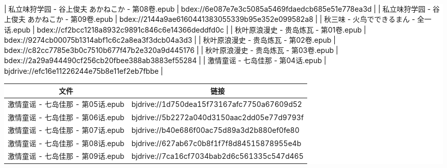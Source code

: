 | 私立味狩学园 - 谷上俊夫 あかねこか - 第08卷.epub | bdex://6e087e7e3c5085a5469fdaedcb685e51e778ea3d |
| 私立味狩学园 - 谷上俊夫 あかねこか - 第09卷.epub | bdex://2144a9ae6160441383055339b95e352e099582a8 |
| 秋三味 - 火鸟でできるまん - 全一话.epub | bdex://cf2bcc1218a8932c9891c846c6e14366deddfd0c |
| 秋叶原浪漫史 - 贵岛炼瓦 - 第01卷.epub | bdex://9274cb00075b1314abf1c6c2a8ea3f3dcb04a3d3 |
| 秋叶原浪漫史 - 贵岛炼瓦 - 第02卷.epub | bdex://c82cc7785e3b0c7510b677f47b2e320a9d445176 |
| 秋叶原浪漫史 - 贵岛炼瓦 - 第03卷.epub | bdex://2a29a944490cf256cb20fbee388ab3883ef55284 |
| 激情童谣 - 七岛佳那 - 第04话.epub | bjdrive://efc16e11226244e75b8e11ef2eb7fbbe |



| 文件 | 链接 |
| --- | --- |
| 激情童谣 - 七岛佳那 - 第05话.epub | bjdrive://1d750dea15f73167afc7750a67609d52 |
| 激情童谣 - 七岛佳那 - 第06话.epub | bjdrive://5b2272a040d3150aac2dd05e77d9793f |
| 激情童谣 - 七岛佳那 - 第07话.epub | bjdrive://b40e686f00ac75d89a3d2b880ef0fe80 |
| 激情童谣 - 七岛佳那 - 第08话.epub | bjdrive://627ab67c0b8f1f7f8d84515878955e4b |
| 激情童谣 - 七岛佳那 - 第09话.epub | bjdrive://7ca16cf7034bab2d6c561335c547d465 |
